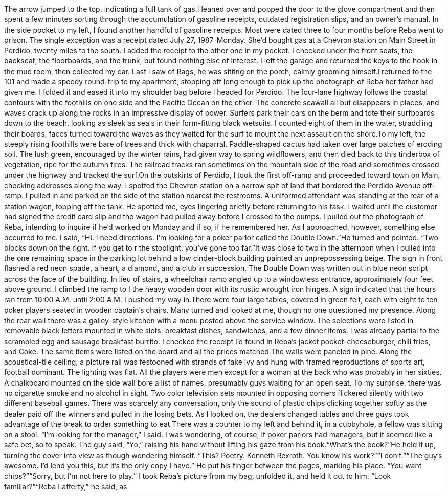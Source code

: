 The arrow jumped to the top, indicating a full tank of gas.I leaned over and popped the door to the glove compartment and then spent a few minutes sorting through the accumulation of gasoline receipts, outdated registration slips, and an owner’s manual. In the side pocket to my left, I found another handful of gasoline receipts. Most were dated three to four months before Reba went to prison. The single exception was a receipt dated July 27, 1987-Monday. She’d bought gas at a Chevron station on Main Street in Perdido, twenty miles to the south. I added the receipt to the other one in my pocket. I checked under the front seats, the backseat, the floorboards, and the trunk, but found nothing else of interest. I left the garage and returned the keys to the hook in the mud room, then collected my car. Last I saw of Rags, he was sitting on the porch, calmly grooming himself.I returned to the 101 and made a speedy round-trip to my apartment, stopping off long enough to pick up the photograph of Reba her father had given me. I folded it and eased it into my shoulder bag before I headed for Perdido. The four-lane highway follows the coastal contours with the foothills on one side and the Pacific Ocean on the other. The concrete seawall all but disappears in places, and waves crack up along the rocks in an impressive display of power. Surfers park their cars on the berm and tote their surfboards down to the beach, looking as sleek as seals in their form-fitting black wetsuits. I counted eight of them in the water, straddling their boards, faces turned toward the waves as they waited for the surf to mount the next assault on the shore.To my left, the steeply rising foothills were bare of trees and thick with chaparral. Paddle-shaped cactus had taken over large patches of eroding soil. The lush green, encouraged by the winter rains, had given way to spring wildflowers, and then died back to this tinderbox of vegetation, ripe for the autumn fires. The railroad tracks ran sometimes on the mountain side of the road and sometimes crossed under the highway and tracked the surf.On the outskirts of Perdido, I took the first off-ramp and proceeded toward town on Main, checking addresses along the way. I spotted the Chevron station on a narrow spit of land that bordered the Perdido Avenue off-ramp. I pulled in and parked on the side of the station nearest the restrooms. A uniformed attendant was standing at the rear of a station wagon, topping off the tank. He spotted me, eyes lingering briefly before returning to his task. I waited until the customer had signed the credit card slip and the wagon had pulled away before I crossed to the pumps. I pulled out the photograph of Reba, intending to inquire if he’d worked on Monday and if so, if he remembered her. As I approached, however, something else occurred to me. I said, “Hi. I need directions. I’m looking for a poker parlor called the Double Down.”He turned and pointed. “Two blocks down on the right. If you get to r the stoplight, you’ve gone too far.”It was close to two in the afternoon when I pulled into the one remaining space in the parking lot behind a low cinder-block building painted an unprepossessing beige. The sign in front flashed a red neon spade, a heart, a diamond, and a club in succession. The Double Down was written out in blue neon script across the face of the building. In lieu of stairs, a wheelchair ramp angled up to a windowless entrance, approximately four feet above ground. I climbed the ramp to I the heavy wooden door with its rustic wrought iron hinges. A sign indicated that the hours ran from 10:00 A.M. until 2:00 A.M. I pushed my way in.There were four large tables, covered in green felt, each with eight to ten poker players seated in wooden captain’s chairs. Many turned and looked at me, though no one questioned my presence. Along the rear wall there was a galley-style kitchen with a menu posted above the service window. The selections were listed in removable black letters mounted in white slots: breakfast dishes, sandwiches, and a few dinner items. I was already partial to the scrambled egg and sausage breakfast burrito. I checked the receipt I’d found in Reba’s jacket pocket-cheeseburger, chili fries, and Coke. The same items were listed on the board and all the prices matched.The walls were paneled in pine. Along the acoustical-tile ceiling, a picture rail was festooned with strands of fake ivy and hung with framed reproductions of sports art, football dominant. The lighting was flat. All the players were men except for a woman at the back who was probably in her sixties. A chalkboard mounted on the side wall bore a list of names, presumably guys waiting for an open seat. To my surprise, there was no cigarette smoke and no alcohol in sight. Two color television sets mounted in opposing corners flickered silently with two different baseball games. There was scarcely any conversation, only the sound of plastic chips clicking together softly as the dealer paid off the winners and pulled in the losing bets. As I looked on, the dealers changed tables and three guys took advantage of the break to order something to eat.There was a counter to my left and behind it, in a cubbyhole, a fellow was sitting on a stool. “I’m looking for the manager,” I said. I was wondering, of course, if poker parlors had managers, but it seemed like a safe bet, so to speak. The guy said, “Yo,” raising his hand without lifting his gaze from his book.“What’s the book?”He held it up, turning the cover into view as though wondering himself. “This? Poetry. Kenneth Rexroth. You know his work?”“I don’t.”“The guy’s awesome. I’d lend you this, but it’s the only copy I have.” He put his finger between the pages, marking his place. “You want chips?”“Sorry, but I’m not here to play.” I took Reba’s picture from my bag, unfolded it, and held it out to him. “Look familiar?”“Reba Lafferty,” he said, as